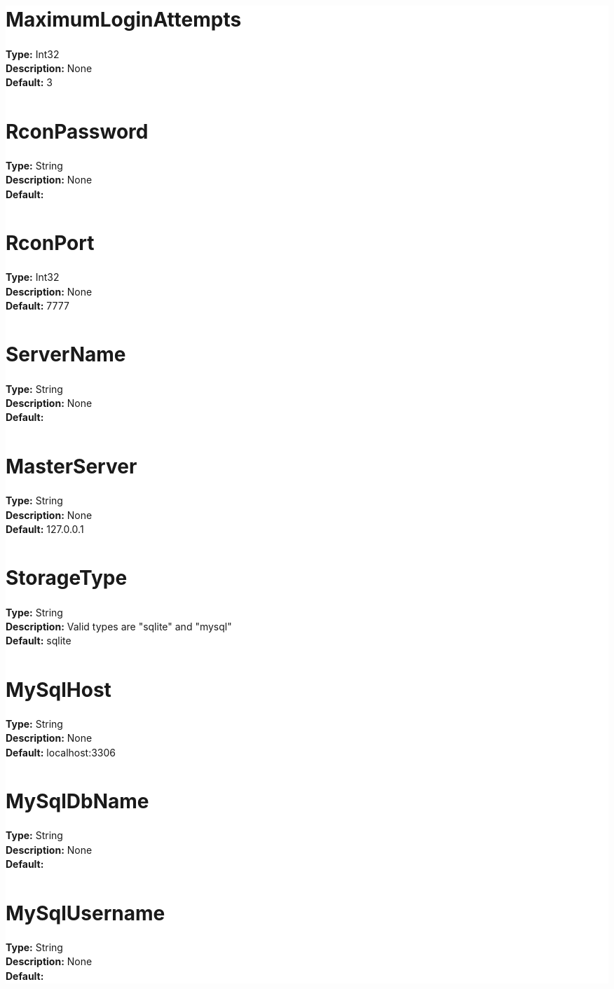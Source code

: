 # MaximumLoginAttempts  
**Type:** Int32  
**Description:** None  
**Default:** 3  

# RconPassword  
**Type:** String  
**Description:** None  
**Default:**   

# RconPort  
**Type:** Int32  
**Description:** None  
**Default:** 7777  

# ServerName  
**Type:** String  
**Description:** None  
**Default:**   

# MasterServer  
**Type:** String  
**Description:** None  
**Default:** 127.0.0.1  

# StorageType  
**Type:** String  
**Description:** Valid types are "sqlite" and "mysql"  
**Default:** sqlite  

# MySqlHost  
**Type:** String  
**Description:** None  
**Default:** localhost:3306  

# MySqlDbName  
**Type:** String  
**Description:** None  
**Default:**   

# MySqlUsername  
**Type:** String  
**Description:** None  
**Default:**   
